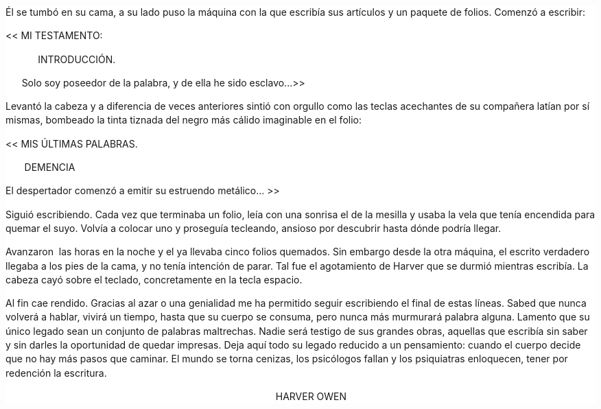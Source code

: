 Él se tumbó en su cama, a su lado puso la máquina con la que escribía sus artículos y un paquete de folios. Comenzó a escribir:


<< MI TESTAMENTO:

            INTRODUCCIÓN.

      Solo soy poseedor de la palabra, y de ella he sido esclavo...>>


Levantó la cabeza y a diferencia de veces anteriores sintió con orgullo como las teclas acechantes de su compañera latían por sí mismas, bombeado la tinta tiznada del negro más cálido imaginable en el folio:


<< MIS ÚLTIMAS PALABRAS.

       DEMENCIA

El despertador comenzó a emitir su estruendo metálico... >>

Siguió escribiendo. Cada vez que terminaba un folio, leía con una sonrisa el de la mesilla y usaba la vela que tenía encendida para quemar el suyo. Volvía a colocar uno y proseguía tecleando, ansioso por descubrir hasta dónde podría llegar.

Avanzaron  las horas en la noche y el ya llevaba cinco folios quemados. Sin embargo desde la otra máquina, el escrito verdadero llegaba a los pies de la cama, y no tenía intención de parar. Tal fue el agotamiento de Harver que se durmió mientras escribía. La cabeza cayó sobre el teclado, concretamente en la tecla espacio.

Al fin cae rendido. Gracias al azar o una genialidad me ha permitido seguir escribiendo el final de estas líneas. Sabed que nunca volverá a hablar, vivirá un tiempo, hasta que su cuerpo se consuma, pero nunca más murmurará palabra alguna. Lamento que su único legado sean un conjunto de palabras maltrechas. Nadie será testigo de sus grandes obras, aquellas que escribía sin saber y sin darles la oportunidad de quedar impresas. Deja aquí todo su legado reducido a un pensamiento: cuando el cuerpo decide que no hay más pasos que caminar. El mundo se torna cenizas, los psicólogos fallan y los psiquiatras enloquecen, tener por redención la escritura.


                                                                                                    HARVER OWEN

